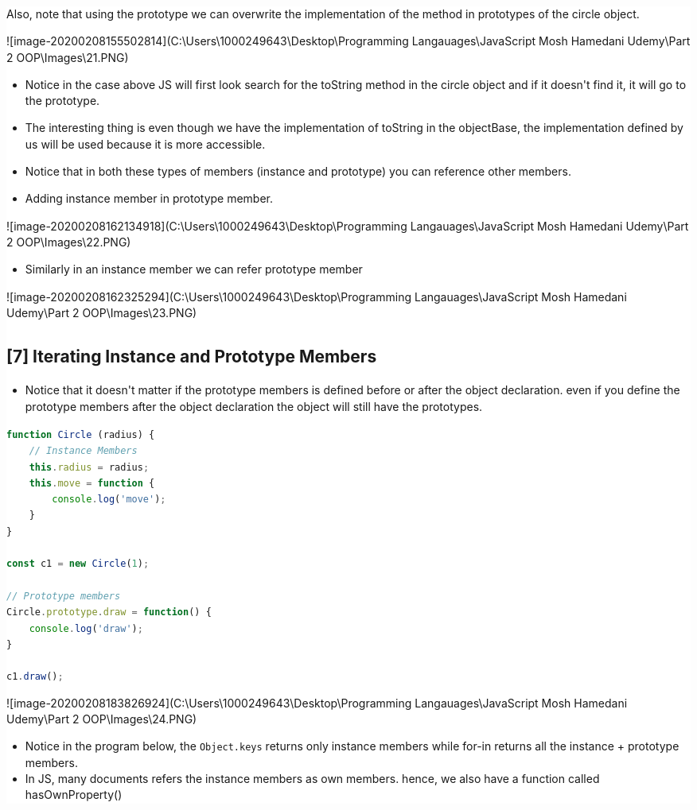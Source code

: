 

Also, note that using the prototype we can overwrite the implementation of the method in prototypes of the circle object.

![image-20200208155502814](C:\Users\1000249643\Desktop\Programming Langauages\JavaScript Mosh Hamedani Udemy\Part 2 OOP\Images\21.PNG)

* Notice in the case above JS will first look search for the toString method in the circle object and if it doesn't find it, it will go to the prototype.
* The interesting thing is even though we have the implementation of toString in the objectBase, the implementation defined by us will be used because it is more accessible.



* Notice that in both these types of members (instance and prototype) you can reference other members.

* Adding instance member in prototype member.

![image-20200208162134918](C:\Users\1000249643\Desktop\Programming Langauages\JavaScript Mosh Hamedani Udemy\Part 2 OOP\Images\22.PNG)

* Similarly in an instance member we can refer prototype member

![image-20200208162325294](C:\Users\1000249643\Desktop\Programming Langauages\JavaScript Mosh Hamedani Udemy\Part 2 OOP\Images\23.PNG)



## [7] Iterating Instance and Prototype Members

* Notice that it doesn't matter if the prototype members is defined before or after the object declaration. even if you define the prototype members after the object declaration the object will still have the prototypes.

```javascript
function Circle (radius) {
    // Instance Members
    this.radius = radius;
    this.move = function {
        console.log('move');
    }
}

const c1 = new Circle(1);

// Prototype members
Circle.prototype.draw = function() {
    console.log('draw');
}

c1.draw();
```

![image-20200208183826924](C:\Users\1000249643\Desktop\Programming Langauages\JavaScript Mosh Hamedani Udemy\Part 2 OOP\Images\24.PNG)

* Notice in the program below, the `Object.keys` returns only instance members while for-in returns all the instance + prototype members.
* In JS, many documents refers the instance members as own members. hence, we also have a function called hasOwnProperty()
